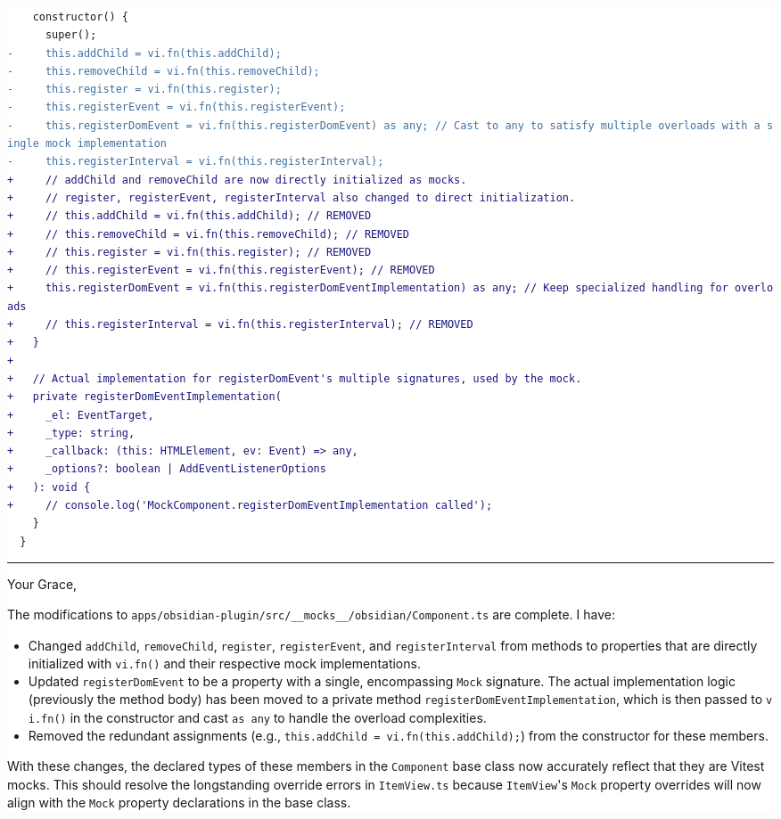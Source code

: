 ```diff
    constructor() {
      super();
-     this.addChild = vi.fn(this.addChild);
-     this.removeChild = vi.fn(this.removeChild);
-     this.register = vi.fn(this.register);
-     this.registerEvent = vi.fn(this.registerEvent);
-     this.registerDomEvent = vi.fn(this.registerDomEvent) as any; // Cast to any to satisfy multiple overloads with a single mock implementation
-     this.registerInterval = vi.fn(this.registerInterval);
+     // addChild and removeChild are now directly initialized as mocks.
+     // register, registerEvent, registerInterval also changed to direct initialization.
+     // this.addChild = vi.fn(this.addChild); // REMOVED
+     // this.removeChild = vi.fn(this.removeChild); // REMOVED
+     // this.register = vi.fn(this.register); // REMOVED
+     // this.registerEvent = vi.fn(this.registerEvent); // REMOVED
+     this.registerDomEvent = vi.fn(this.registerDomEventImplementation) as any; // Keep specialized handling for overloads
+     // this.registerInterval = vi.fn(this.registerInterval); // REMOVED
+   }
+ 
+   // Actual implementation for registerDomEvent's multiple signatures, used by the mock.
+   private registerDomEventImplementation(
+     _el: EventTarget,
+     _type: string,
+     _callback: (this: HTMLElement, ev: Event) => any,
+     _options?: boolean | AddEventListenerOptions
+   ): void {
+     // console.log('MockComponent.registerDomEventImplementation called');
    }
  }
```

---

Your Grace,

The modifications to `apps/obsidian-plugin/src/__mocks__/obsidian/Component.ts` are complete.
I have:
- Changed `addChild`, `removeChild`, `register`, `registerEvent`, and `registerInterval` from methods to properties that are directly initialized with `vi.fn()` and their respective mock implementations.
- Updated `registerDomEvent` to be a property with a single, encompassing `Mock` signature. The actual implementation logic (previously the method body) has been moved to a private method `registerDomEventImplementation`, which is then passed to `vi.fn()` in the constructor and cast `as any` to handle the overload complexities.
- Removed the redundant assignments (e.g., `this.addChild = vi.fn(this.addChild);`) from the constructor for these members.

With these changes, the declared types of these members in the `Component` base class now accurately reflect that they are Vitest mocks. This should resolve the longstanding override errors in `ItemView.ts` because `ItemView`'s `Mock` property overrides will now align with the `Mock` property declarations in the base class.
